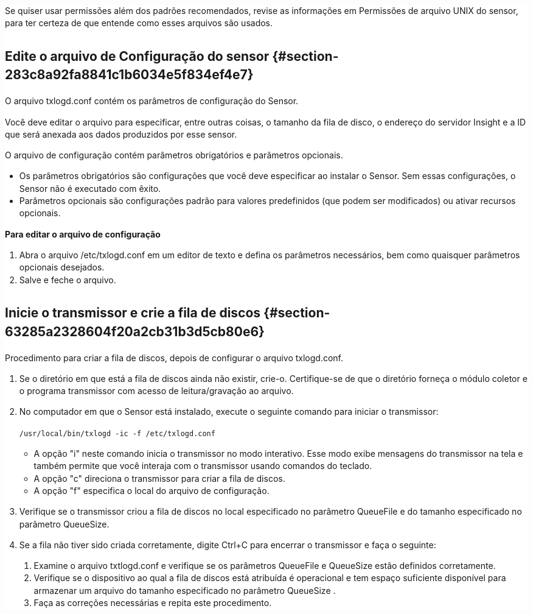 Se quiser usar permissões além dos padrões recomendados, revise as informações em Permissões de arquivo UNIX do sensor, para ter certeza de que entende como esses arquivos são usados.

## Edite o arquivo de Configuração do sensor {#section-283c8a92fa8841c1b6034e5f834ef4e7}

O arquivo txlogd.conf contém os parâmetros de configuração do Sensor.

Você deve editar o arquivo para especificar, entre outras coisas, o tamanho da fila de disco, o endereço do servidor Insight e a ID que será anexada aos dados produzidos por esse sensor.

O arquivo de configuração contém parâmetros obrigatórios e parâmetros opcionais.

* Os parâmetros obrigatórios são configurações que você deve especificar ao instalar o Sensor. Sem essas configurações, o Sensor não é executado com êxito.
* Parâmetros opcionais são configurações padrão para valores predefinidos (que podem ser modificados) ou ativar recursos opcionais.

**Para editar o arquivo de configuração**

1. Abra o arquivo /etc/txlogd.conf em um editor de texto e defina os parâmetros necessários, bem como quaisquer parâmetros opcionais desejados.
1. Salve e feche o arquivo.

## Inicie o transmissor e crie a fila de discos {#section-63285a2328604f20a2cb31b3d5cb80e6}

Procedimento para criar a fila de discos, depois de configurar o arquivo txlogd.conf.

1. Se o diretório em que está a fila de discos ainda não existir, crie-o. Certifique-se de que o diretório forneça o módulo coletor e o programa transmissor com acesso de leitura/gravação ao arquivo.

1. No computador em que o Sensor está instalado, execute o seguinte comando para iniciar o transmissor:

   ```
   /usr/local/bin/txlogd -ic -f /etc/txlogd.conf
   ```

   * A opção &quot;i&quot; neste comando inicia o transmissor no modo interativo. Esse modo exibe mensagens do transmissor na tela e também permite que você interaja com o transmissor usando comandos do teclado.
   * A opção &quot;c&quot; direciona o transmissor para criar a fila de discos.
   * A opção &quot;f&quot; especifica o local do arquivo de configuração.

1. Verifique se o transmissor criou a fila de discos no local especificado no parâmetro QueueFile e do tamanho especificado no parâmetro QueueSize.
1. Se a fila não tiver sido criada corretamente, digite Ctrl+C para encerrar o transmissor e faça o seguinte:

   1. Examine o arquivo txtlogd.conf e verifique se os parâmetros QueueFile e QueueSize estão definidos corretamente.
   1. Verifique se o dispositivo ao qual a fila de discos está atribuída é operacional e tem espaço suficiente disponível para armazenar um arquivo do tamanho especificado no parâmetro QueueSize .
   1. Faça as correções necessárias e repita este procedimento.
